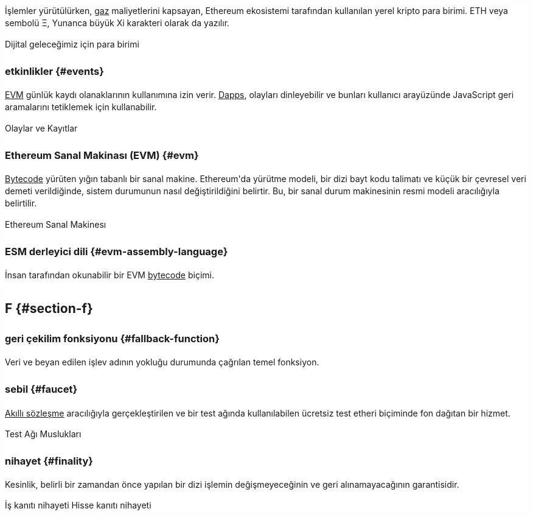 İşlemler yürütülürken, [gaz](#gas) maliyetlerini kapsayan, Ethereum ekosistemi tarafından kullanılan yerel kripto para birimi. ETH veya sembolü Ξ, Yunanca büyük Xi karakteri olarak da yazılır.

<DocLink to="/eth/">
  Dijital geleceğimiz için para birimi
</DocLink>

### etkinlikler {#events}

[EVM](#evm) günlük kaydı olanaklarının kullanımına izin verir. [Dapps](#dapp), olayları dinleyebilir ve bunları kullanıcı arayüzünde JavaScript geri aramalarını tetiklemek için kullanabilir.

<DocLink to="/developers/docs/smart-contracts/anatomy/#events-and-logs">
  Olaylar ve Kayıtlar
</DocLink>

### Ethereum Sanal Makinası (EVM) {#evm}

[Bytecode](#bytecode) yürüten yığın tabanlı bir sanal makine. Ethereum'da yürütme modeli, bir dizi bayt kodu talimatı ve küçük bir çevresel veri demeti verildiğinde, sistem durumunun nasıl değiştirildiğini belirtir. Bu, bir sanal durum makinesinin resmi modeli aracılığıyla belirtilir.

<DocLink to="/developers/docs/evm/">
  Ethereum Sanal Makinesı
</DocLink>

### ESM derleyici dili {#evm-assembly-language}

İnsan tarafından okunabilir bir EVM [bytecode](#bytecode) biçimi.

<Divider />

## F {#section-f}

### geri çekilim fonksiyonu {#fallback-function}

Veri ve beyan edilen işlev adının yokluğu durumunda çağrılan temel fonksiyon.

### sebil {#faucet}

[Akıllı sözleşme](#smart-contract) aracılığıyla gerçekleştirilen ve bir test ağında kullanılabilen ücretsiz test etheri biçiminde fon dağıtan bir hizmet.

<DocLink to="/developers/docs/networks/#testnet-faucets">
  Test Ağı Muslukları
</DocLink>

### nihayet {#finality}

Kesinlik, belirli bir zamandan önce yapılan bir dizi işlemin değişmeyeceğinin ve geri alınamayacağının garantisidir.

<DocLink to="/developers/docs/consensus-mechanisms/pow/#finality">
  İş kanıtı nihayeti
</DocLink>
<DocLink to="/developers/docs/consensus-mechanisms/pos/#finality">
  Hisse kanıtı nihayeti
</DocLink>
